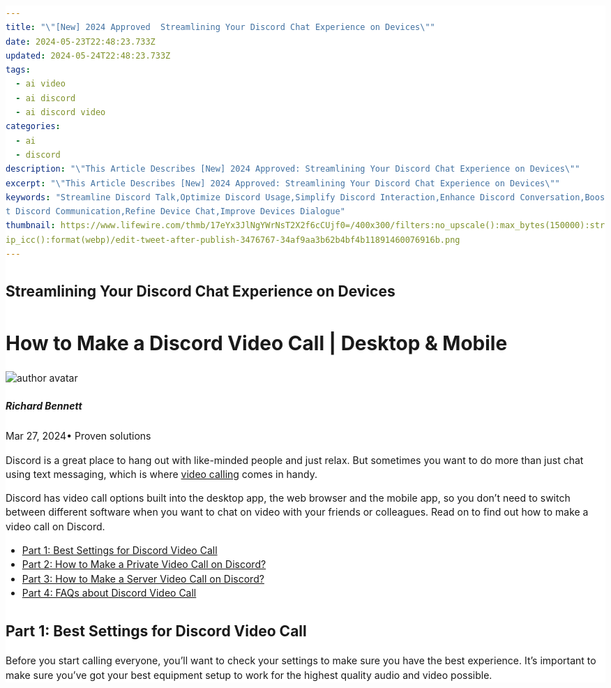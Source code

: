 ```yaml
---
title: "\"[New] 2024 Approved  Streamlining Your Discord Chat Experience on Devices\""
date: 2024-05-23T22:48:23.733Z
updated: 2024-05-24T22:48:23.733Z
tags:
  - ai video
  - ai discord
  - ai discord video
categories:
  - ai
  - discord
description: "\"This Article Describes [New] 2024 Approved: Streamlining Your Discord Chat Experience on Devices\""
excerpt: "\"This Article Describes [New] 2024 Approved: Streamlining Your Discord Chat Experience on Devices\""
keywords: "Streamline Discord Talk,Optimize Discord Usage,Simplify Discord Interaction,Enhance Discord Conversation,Boost Discord Communication,Refine Device Chat,Improve Devices Dialogue"
thumbnail: https://www.lifewire.com/thmb/17eYx3JlNgYWrNsT2X2f6cCUjf0=/400x300/filters:no_upscale():max_bytes(150000):strip_icc():format(webp)/edit-tweet-after-publish-3476767-34af9aa3b62b4bf4b11891460076916b.png
---
```


## Streamlining Your Discord Chat Experience on Devices

# How to Make a Discord Video Call | Desktop & Mobile

![author avatar](https://images.wondershare.com/filmora/article-images/richard-bennett.jpg)

##### Richard Bennett

 Mar 27, 2024• Proven solutions

Discord is a great place to hang out with like-minded people and just relax. But sometimes you want to do more than just chat using text messaging, which is where [video calling](https://tools.techidaily.com/wondershare/filmora/download/) comes in handy.

Discord has video call options built into the desktop app, the web browser and the mobile app, so you don’t need to switch between different software when you want to chat on video with your friends or colleagues. Read on to find out how to make a video call on Discord.

* [Part 1: Best Settings for Discord Video Call](#part1)
* [Part 2: How to Make a Private Video Call on Discord?](#part2)
* [Part 3: How to Make a Server Video Call on Discord?](#part3)
* [Part 4: FAQs about Discord Video Call](#part4)

## Part 1: Best Settings for Discord Video Call

Before you start calling everyone, you’ll want to check your settings to make sure you have the best experience. It’s important to make sure you’ve got your best equipment setup to work for the highest quality audio and video possible.
